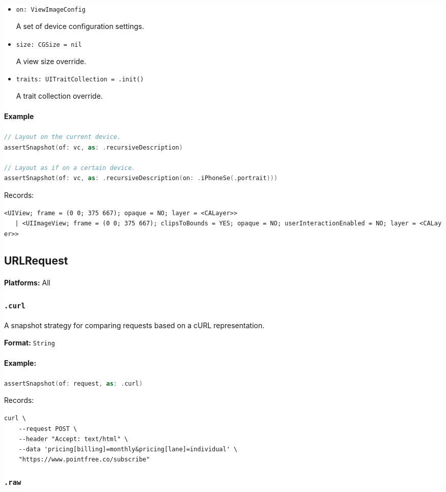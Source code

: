   - `on: ViewImageConfig`

    A set of device configuration settings.

  - `size: CGSize = nil`

    A view size override.
    
  - `traits: UITraitCollection = .init()`

    A trait collection override.

#### Example

``` swift
// Layout on the current device.
assertSnapshot(of: vc, as: .recursiveDescription)

// Layout as if on a certain device.
assertSnapshot(of: vc, as: .recursiveDescription(on: .iPhoneSe(.portrait)))
```

Records:

```
<UIView; frame = (0 0; 375 667); opaque = NO; layer = <CALayer>>
   | <UIImageView; frame = (0 0; 375 667); clipsToBounds = YES; opaque = NO; userInteractionEnabled = NO; layer = <CALayer>>
```

## URLRequest

**Platforms:** All

### `.curl`

A snapshot strategy for comparing requests based on a cURL representation.

**Format:** `String`

#### Example:

``` swift
assertSnapshot(of: request, as: .curl)
```

Records:

```
curl \
	--request POST \
	--header "Accept: text/html" \
	--data 'pricing[billing]=monthly&pricing[lane]=individual' \
	"https://www.pointfree.co/subscribe"
```

### `.raw`
